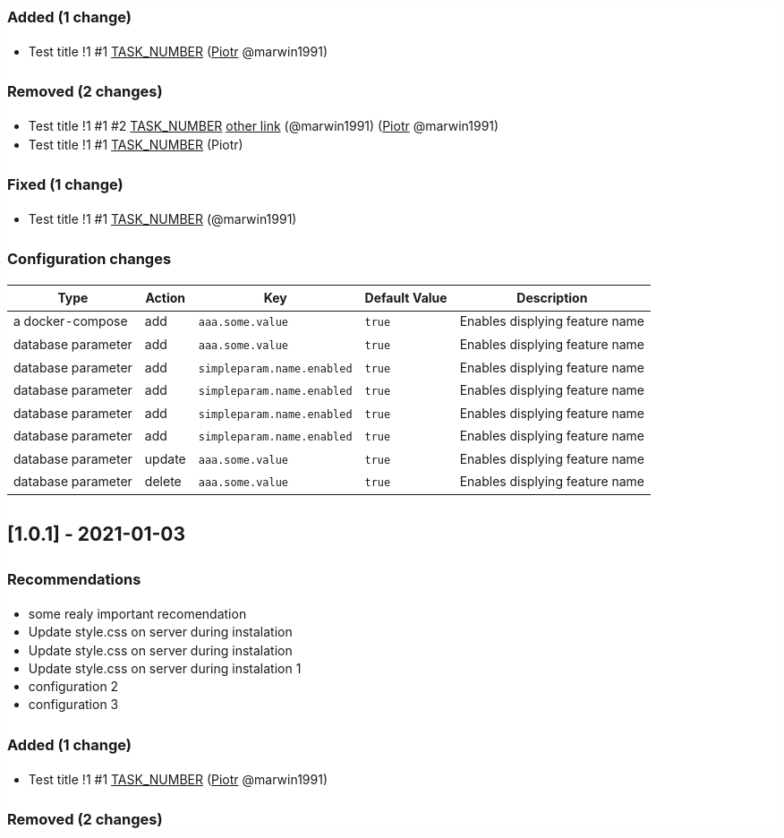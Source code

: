 ### Added (1 change)

- Test title !1 #1 [TASK_NUMBER](https://www.google.pl) ([Piotr](https://github.com/marwin1991) @marwin1991)

### Removed (2 changes)

- Test title !1 #1 #2 [TASK_NUMBER](https://www.google.pl) [other link](https://www.google.pl) (@marwin1991) ([Piotr](https://github.com/marwin1991) @marwin1991)
- Test title !1 #1 [TASK_NUMBER](https://www.google.pl) (Piotr)

### Fixed (1 change)

- Test title !1 #1 [TASK_NUMBER](https://www.google.pl) (@marwin1991)

### Configuration changes

| Type               | Action | Key                        | Default Value | Description                    |
| ------------------ | ------ | -------------------------- | ------------- | ------------------------------ |
| a docker-compose   | add    | `aaa.some.value`           | `true`        | Enables displying feature name |
| database parameter | add    | `aaa.some.value`           | `true`        | Enables displying feature name |
| database parameter | add    | `simpleparam.name.enabled` | `true`        | Enables displying feature name |
| database parameter | add    | `simpleparam.name.enabled` | `true`        | Enables displying feature name |
| database parameter | add    | `simpleparam.name.enabled` | `true`        | Enables displying feature name |
| database parameter | add    | `simpleparam.name.enabled` | `true`        | Enables displying feature name |
| database parameter | update | `aaa.some.value`           | `true`        | Enables displying feature name |
| database parameter | delete | `aaa.some.value`           | `true`        | Enables displying feature name |

[1.0.1] - 2021-01-03
--------------------

### Recommendations

- some realy important recomendation
- Update style.css on server during instalation
- Update style.css on server during instalation
- Update style.css on server during instalation 1
- configuration 2
- configuration 3

### Added (1 change)

- Test title !1 #1 [TASK_NUMBER](https://www.google.pl) ([Piotr](https://github.com/marwin1991) @marwin1991)

### Removed (2 changes)

